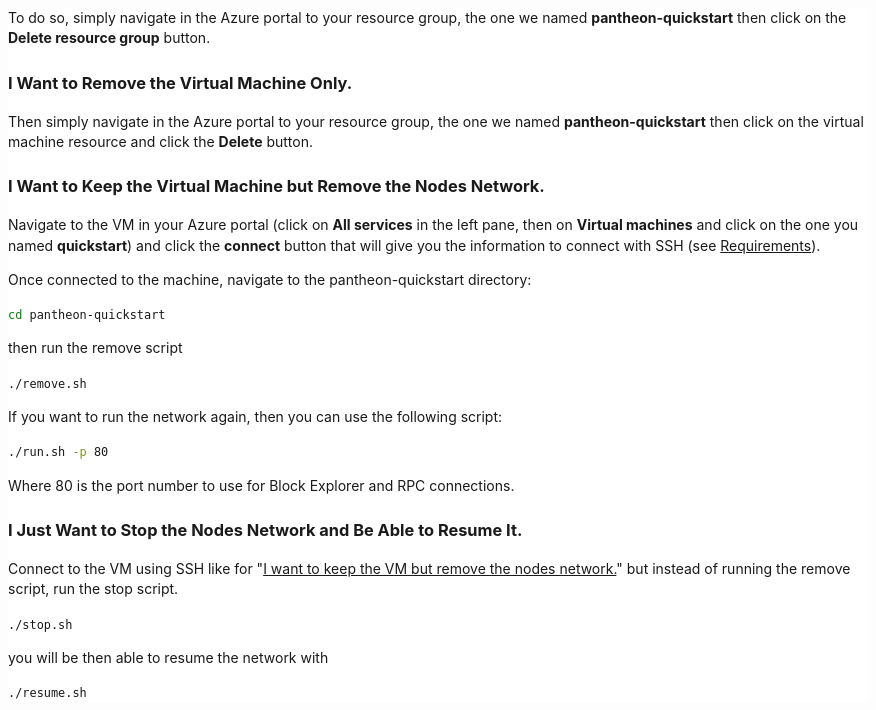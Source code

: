 To do so, simply navigate in the Azure portal to your resource group, the one we named **pantheon-quickstart**
then click on the **Delete resource group** button.

### I Want to Remove the Virtual Machine Only.

Then simply navigate in the Azure portal to your resource group, the one we named **pantheon-quickstart**
then click on the virtual machine resource and click the **Delete** button.

### I Want to Keep the Virtual Machine but Remove the Nodes Network.

Navigate to the VM in your Azure portal (click on **All services** in the left pane, then on 
**Virtual machines** and click on the one you named **quickstart**) and click the **connect** 
button that will give you the information to connect with SSH (see [Requirements](#requirements)).

Once connected to the machine, navigate to the pantheon-quickstart directory:
```bash
cd pantheon-quickstart
``` 
then run the remove script
```bash
./remove.sh
```

If you want to run the network again, then you can use the following script:
```bash
./run.sh -p 80
```

Where 80 is the port number to use for Block Explorer and RPC connections.
 
### I Just Want to Stop the Nodes Network and Be Able to Resume It.

Connect to the VM using SSH like for "[I want to keep the VM but remove the nodes network.](#i-want-to-keep-the-vm-but-remove-the-nodes-network)"
but instead of running the remove script, run the stop script.
```bash
./stop.sh
```
you will be then able to resume the network with
```bash
./resume.sh
```